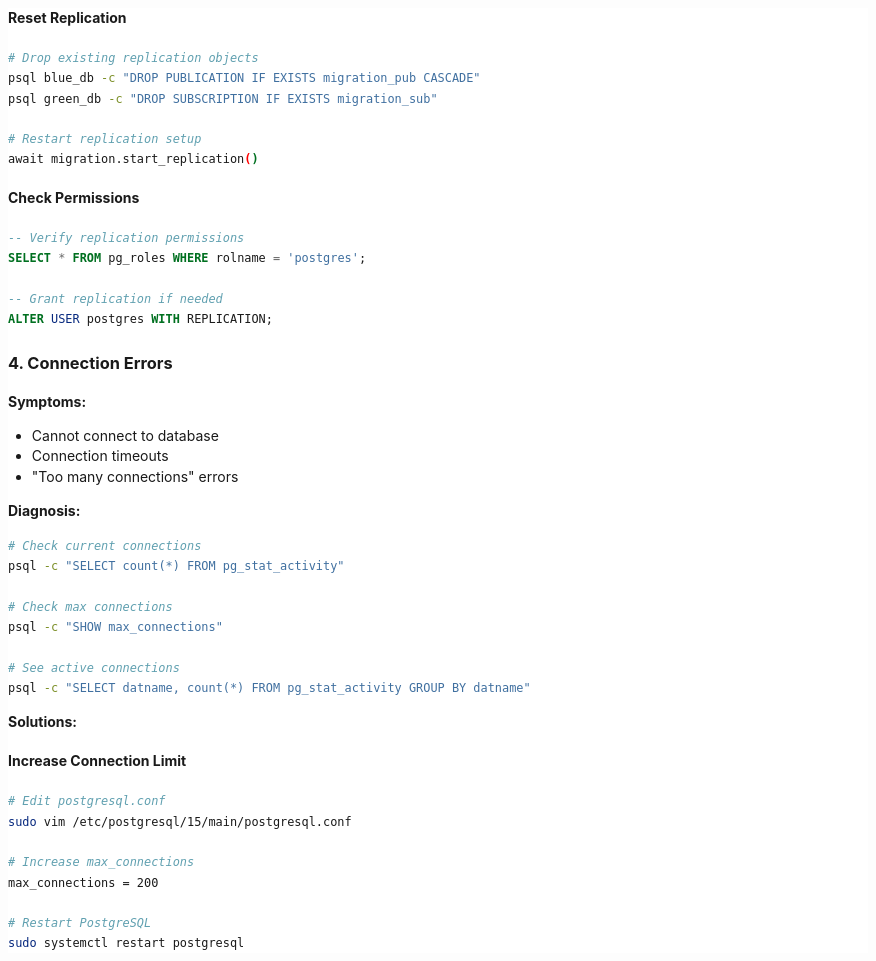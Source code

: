 #### Reset Replication

```bash
# Drop existing replication objects
psql blue_db -c "DROP PUBLICATION IF EXISTS migration_pub CASCADE"
psql green_db -c "DROP SUBSCRIPTION IF EXISTS migration_sub"

# Restart replication setup
await migration.start_replication()
```

#### Check Permissions

```sql
-- Verify replication permissions
SELECT * FROM pg_roles WHERE rolname = 'postgres';

-- Grant replication if needed
ALTER USER postgres WITH REPLICATION;
```

### 4. Connection Errors

**Symptoms:**
- Cannot connect to database
- Connection timeouts
- "Too many connections" errors

**Diagnosis:**

```bash
# Check current connections
psql -c "SELECT count(*) FROM pg_stat_activity"

# Check max connections
psql -c "SHOW max_connections"

# See active connections
psql -c "SELECT datname, count(*) FROM pg_stat_activity GROUP BY datname"
```

**Solutions:**

#### Increase Connection Limit

```bash
# Edit postgresql.conf
sudo vim /etc/postgresql/15/main/postgresql.conf

# Increase max_connections
max_connections = 200

# Restart PostgreSQL
sudo systemctl restart postgresql
```

